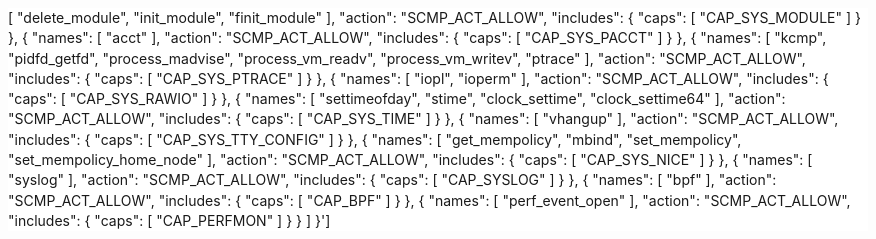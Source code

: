 [                                 "delete_module",                                 "init_module",                                 "finit_module"                         ],                         "action": "SCMP_ACT_ALLOW",                         "includes": {                                 "caps": [                                         "CAP_SYS_MODULE"                                 ]                         }                 },                 {                         "names": [                                 "acct"                         ],                         "action": "SCMP_ACT_ALLOW",                         "includes": {                                 "caps": [                                         "CAP_SYS_PACCT"                                 ]                         }                 },                 {                         "names": [                                 "kcmp",                                 "pidfd_getfd",                                 "process_madvise",                                 "process_vm_readv",                                 "process_vm_writev",                                 "ptrace"                         ],                         "action": "SCMP_ACT_ALLOW",                         "includes": {                                 "caps": [                                         "CAP_SYS_PTRACE"                                 ]                         }                 },                 {                         "names": [                                 "iopl",                                 "ioperm"                         ],                         "action": "SCMP_ACT_ALLOW",                         "includes": {                                 "caps": [                                         "CAP_SYS_RAWIO"                                 ]                         }                 },                 {                         "names": [                                 "settimeofday",                                 "stime",                                 "clock_settime",                                 "clock_settime64"                         ],                         "action": "SCMP_ACT_ALLOW",                         "includes": {                                 "caps": [                                         "CAP_SYS_TIME"                                 ]                         }                 },                 {                         "names": [                                 "vhangup"                         ],                         "action": "SCMP_ACT_ALLOW",                         "includes": {                                 "caps": [                                         "CAP_SYS_TTY_CONFIG"                                 ]                         }                 },                 {                         "names": [                                 "get_mempolicy",                                 "mbind",                                 "set_mempolicy",                                 "set_mempolicy_home_node"                         ],                         "action": "SCMP_ACT_ALLOW",                         "includes": {                                 "caps": [                                         "CAP_SYS_NICE"                                 ]                         }                 },                 {                         "names": [                                 "syslog"                         ],                         "action": "SCMP_ACT_ALLOW",                         "includes": {                                 "caps": [                                         "CAP_SYSLOG"                                 ]                         }                 },                 {                         "names": [                                 "bpf"                         ],                         "action": "SCMP_ACT_ALLOW",                         "includes": {                                 "caps": [                                         "CAP_BPF"                                 ]                         }                 },                 {                         "names": [                                 "perf_event_open"                         ],                         "action": "SCMP_ACT_ALLOW",                         "includes": {                                 "caps": [                                         "CAP_PERFMON"                                 ]                         }                 }         ] }']
```
